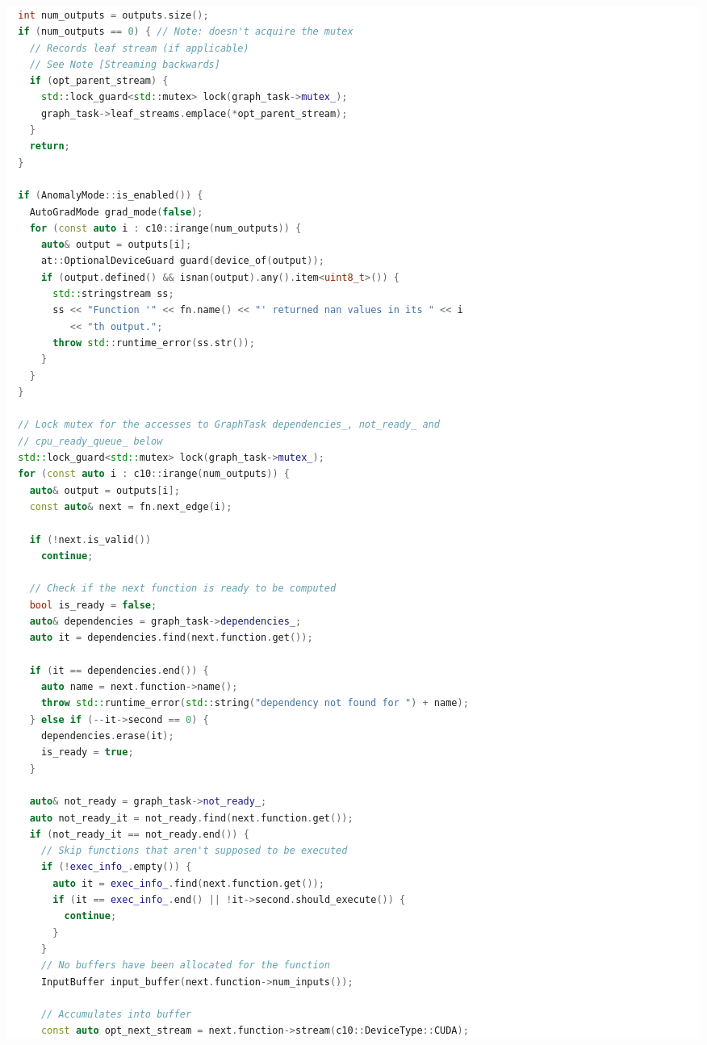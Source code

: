```C++
  int num_outputs = outputs.size();
  if (num_outputs == 0) { // Note: doesn't acquire the mutex
    // Records leaf stream (if applicable)
    // See Note [Streaming backwards]
    if (opt_parent_stream) {
      std::lock_guard<std::mutex> lock(graph_task->mutex_);
      graph_task->leaf_streams.emplace(*opt_parent_stream);
    }
    return;
  }

  if (AnomalyMode::is_enabled()) {
    AutoGradMode grad_mode(false);
    for (const auto i : c10::irange(num_outputs)) {
      auto& output = outputs[i];
      at::OptionalDeviceGuard guard(device_of(output));
      if (output.defined() && isnan(output).any().item<uint8_t>()) {
        std::stringstream ss;
        ss << "Function '" << fn.name() << "' returned nan values in its " << i
           << "th output.";
        throw std::runtime_error(ss.str());
      }
    }
  }

  // Lock mutex for the accesses to GraphTask dependencies_, not_ready_ and
  // cpu_ready_queue_ below
  std::lock_guard<std::mutex> lock(graph_task->mutex_);
  for (const auto i : c10::irange(num_outputs)) {
    auto& output = outputs[i];
    const auto& next = fn.next_edge(i);

    if (!next.is_valid())
      continue;

    // Check if the next function is ready to be computed
    bool is_ready = false;
    auto& dependencies = graph_task->dependencies_;
    auto it = dependencies.find(next.function.get());

    if (it == dependencies.end()) {
      auto name = next.function->name();
      throw std::runtime_error(std::string("dependency not found for ") + name);
    } else if (--it->second == 0) {
      dependencies.erase(it);
      is_ready = true;
    }

    auto& not_ready = graph_task->not_ready_;
    auto not_ready_it = not_ready.find(next.function.get());
    if (not_ready_it == not_ready.end()) {
      // Skip functions that aren't supposed to be executed
      if (!exec_info_.empty()) {
        auto it = exec_info_.find(next.function.get());
        if (it == exec_info_.end() || !it->second.should_execute()) {
          continue;
        }
      }
      // No buffers have been allocated for the function
      InputBuffer input_buffer(next.function->num_inputs());

      // Accumulates into buffer
      const auto opt_next_stream = next.function->stream(c10::DeviceType::CUDA);
```